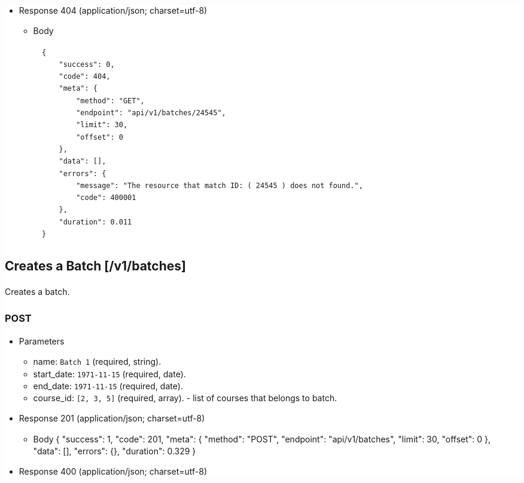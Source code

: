 + Response 404 (application/json; charset=utf-8)

    + Body

            {
                "success": 0,
                "code": 404,
                "meta": {
                    "method": "GET",
                    "endpoint": "api/v1/batches/24545",
                    "limit": 30,
                    "offset": 0
                },
                "data": [],
                "errors": {
                    "message": "The resource that match ID: ( 24545 ) does not found.",
                    "code": 400001
                },
                "duration": 0.011
            }


## Creates a Batch [/v1/batches]

  Creates a batch.

### POST
+ Parameters
    + name: `Batch 1` (required, string).
    + start_date: `1971-11-15` (required, date).
    + end_date: `1971-11-15` (required, date).
    + course_id: `[2, 3, 5]` (required, array). - list of courses that belongs to batch.


+ Response 201 (application/json; charset=utf-8)

    + Body
            {
                "success": 1,
                "code": 201,
                "meta": {
                    "method": "POST",
                    "endpoint": "api/v1/batches",
                    "limit": 30,
                    "offset": 0
                },
                "data": [],
                "errors": {},
                "duration": 0.329
            }



+ Response 400 (application/json; charset=utf-8)
